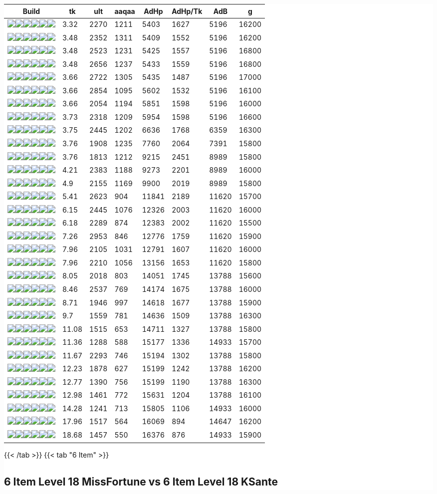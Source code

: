 



 Build |tk|ult|aaqaa|AdHp|AdHp/Tk|AdB|g
-|-|-|-|-|-|-|-
![](/item/6672.png)![](/item/3036.png)![](/item/3153.png)![](/item/3115.png)![](/item/6675.png)![](/item/1001.png)|3.32|2270|1211|5403|1627|5196|16200
![](/item/6672.png)![](/item/3036.png)![](/item/3153.png)![](/item/3091.png)![](/item/6675.png)![](/item/1001.png)|3.48|2352|1311|5409|1552|5196|16200
![](/item/6672.png)![](/item/3036.png)![](/item/3153.png)![](/item/3085.png)![](/item/6675.png)![](/item/1038.png)|3.48|2523|1231|5425|1557|5196|16800
![](/item/6672.png)![](/item/3036.png)![](/item/3153.png)![](/item/3046.png)![](/item/6675.png)![](/item/1038.png)|3.48|2656|1237|5433|1559|5196|16800
![](/item/6672.png)![](/item/3036.png)![](/item/3153.png)![](/item/3094.png)![](/item/6675.png)![](/item/1038.png)|3.66|2722|1305|5435|1487|5196|17000
![](/item/6672.png)![](/item/3091.png)![](/item/3072.png)![](/item/3036.png)![](/item/6675.png)![](/item/1001.png)|3.66|2854|1095|5602|1532|5196|16100
![](/item/6672.png)![](/item/3036.png)![](/item/3153.png)![](/item/3072.png)![](/item/3115.png)![](/item/1001.png)|3.66|2054|1194|5851|1598|5196|16000
![](/item/6672.png)![](/item/3036.png)![](/item/3153.png)![](/item/3072.png)![](/item/3046.png)![](/item/1038.png)|3.73|2318|1209|5954|1598|5196|16600
![](/item/6672.png)![](/item/3036.png)![](/item/3153.png)![](/item/6333.png)![](/item/6675.png)![](/item/1001.png)|3.75|2445|1202|6636|1768|6359|16300
![](/item/6672.png)![](/item/3036.png)![](/item/3153.png)![](/item/3091.png)![](/item/6673.png)![](/item/1001.png)|3.76|1908|1235|7760|2064|7391|15800
![](/item/6672.png)![](/item/3036.png)![](/item/3153.png)![](/item/3091.png)![](/item/3026.png)![](/item/1001.png)|3.76|1813|1212|9215|2451|8989|15800
![](/item/6672.png)![](/item/3036.png)![](/item/3153.png)![](/item/3026.png)![](/item/6675.png)![](/item/1001.png)|4.21|2383|1188|9273|2201|8989|16000
![](/item/6672.png)![](/item/3036.png)![](/item/3153.png)![](/item/3072.png)![](/item/3026.png)![](/item/1001.png)|4.9|2155|1169|9900|2019|8989|15800
![](/item/6672.png)![](/item/6675.png)![](/item/3036.png)![](/item/6673.png)![](/item/3026.png)![](/item/1001.png)|5.41|2623|904|11841|2189|11620|15700
![](/item/3153.png)![](/item/3036.png)![](/item/6675.png)![](/item/3026.png)![](/item/6673.png)![](/item/1001.png)|6.15|2445|1076|12326|2003|11620|16000
![](/item/6672.png)![](/item/3036.png)![](/item/3026.png)![](/item/3072.png)![](/item/6673.png)![](/item/1001.png)|6.18|2289|874|12383|2002|11620|15500
![](/item/3072.png)![](/item/3026.png)![](/item/6673.png)![](/item/3036.png)![](/item/6675.png)![](/item/1001.png)|7.26|2953|846|12776|1759|11620|15900
![](/item/3153.png)![](/item/3036.png)![](/item/3026.png)![](/item/6673.png)![](/item/3074.png)![](/item/1001.png)|7.96|2105|1031|12791|1607|11620|16000
![](/item/3153.png)![](/item/3036.png)![](/item/3026.png)![](/item/3072.png)![](/item/6673.png)![](/item/1001.png)|7.96|2210|1056|13156|1653|11620|15800
![](/item/6672.png)![](/item/3036.png)![](/item/3026.png)![](/item/6673.png)![](/item/6333.png)![](/item/1001.png)|8.05|2018|803|14051|1745|13788|15600
![](/item/6673.png)![](/item/3026.png)![](/item/6675.png)![](/item/6333.png)![](/item/3036.png)![](/item/1001.png)|8.46|2537|769|14174|1675|13788|16000
![](/item/3153.png)![](/item/3036.png)![](/item/3026.png)![](/item/6673.png)![](/item/6333.png)![](/item/1001.png)|8.71|1946|997|14618|1677|13788|15900
![](/item/6673.png)![](/item/3026.png)![](/item/6675.png)![](/item/6333.png)![](/item/3153.png)![](/item/1001.png)|9.7|1559|781|14636|1509|13788|16300
![](/item/6672.png)![](/item/3072.png)![](/item/3026.png)![](/item/6673.png)![](/item/6333.png)![](/item/1001.png)|11.08|1515|653|14711|1327|13788|15800
![](/item/6672.png)![](/item/6673.png)![](/item/3026.png)![](/item/3071.png)![](/item/6333.png)![](/item/1001.png)|11.36|1288|588|15177|1336|14933|15700
![](/item/3072.png)![](/item/3026.png)![](/item/6673.png)![](/item/3036.png)![](/item/6333.png)![](/item/1001.png)|11.67|2293|746|15194|1302|13788|15800
![](/item/6673.png)![](/item/3026.png)![](/item/6675.png)![](/item/6333.png)![](/item/3072.png)![](/item/1001.png)|12.23|1878|627|15199|1242|13788|16200
![](/item/3153.png)![](/item/3026.png)![](/item/6673.png)![](/item/6333.png)![](/item/3074.png)![](/item/1001.png)|12.77|1390|756|15199|1190|13788|16300
![](/item/3153.png)![](/item/3026.png)![](/item/6673.png)![](/item/6333.png)![](/item/3072.png)![](/item/1001.png)|12.98|1461|772|15631|1204|13788|16100
![](/item/3153.png)![](/item/3026.png)![](/item/6673.png)![](/item/6333.png)![](/item/3071.png)![](/item/1001.png)|14.28|1241|713|15805|1106|14933|16000
![](/item/3072.png)![](/item/3026.png)![](/item/6673.png)![](/item/6333.png)![](/item/3161.png)![](/item/1001.png)|17.96|1517|564|16069|894|14647|16200
![](/item/3072.png)![](/item/3026.png)![](/item/6673.png)![](/item/6333.png)![](/item/3071.png)![](/item/1001.png)|18.68|1457|550|16376|876|14933|15900
{{< /tab >}}
{{< tab "6 Item" >}}
## 6 Item Level 18 MissFortune vs 6 Item Level 18 KSante
